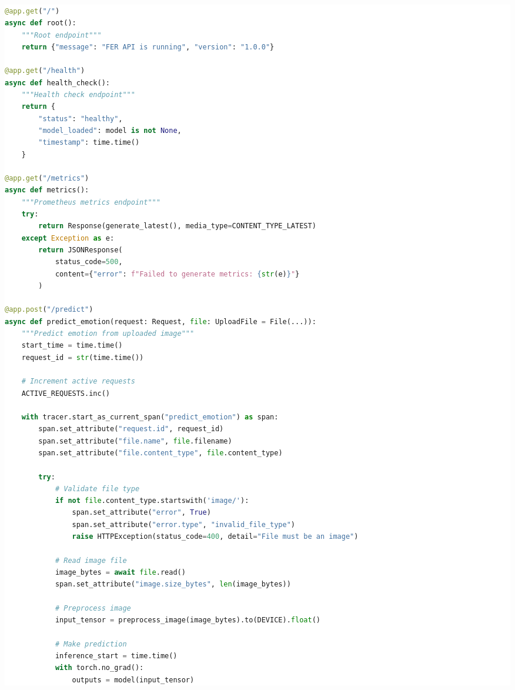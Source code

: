 ```python
@app.get("/")
async def root():
    """Root endpoint"""
    return {"message": "FER API is running", "version": "1.0.0"}

@app.get("/health")
async def health_check():
    """Health check endpoint"""
    return {
        "status": "healthy",
        "model_loaded": model is not None,
        "timestamp": time.time()
    }

@app.get("/metrics")
async def metrics():
    """Prometheus metrics endpoint"""
    try:
        return Response(generate_latest(), media_type=CONTENT_TYPE_LATEST)
    except Exception as e:
        return JSONResponse(
            status_code=500,
            content={"error": f"Failed to generate metrics: {str(e)}"}
        )

@app.post("/predict")
async def predict_emotion(request: Request, file: UploadFile = File(...)):
    """Predict emotion from uploaded image"""
    start_time = time.time()
    request_id = str(time.time())
    
    # Increment active requests
    ACTIVE_REQUESTS.inc()
    
    with tracer.start_as_current_span("predict_emotion") as span:
        span.set_attribute("request.id", request_id)
        span.set_attribute("file.name", file.filename)
        span.set_attribute("file.content_type", file.content_type)
        
        try:
            # Validate file type
            if not file.content_type.startswith('image/'):
                span.set_attribute("error", True)
                span.set_attribute("error.type", "invalid_file_type")
                raise HTTPException(status_code=400, detail="File must be an image")
            
            # Read image file
            image_bytes = await file.read()
            span.set_attribute("image.size_bytes", len(image_bytes))
            
            # Preprocess image
            input_tensor = preprocess_image(image_bytes).to(DEVICE).float()
            
            # Make prediction
            inference_start = time.time()
            with torch.no_grad():
                outputs = model(input_tensor)

